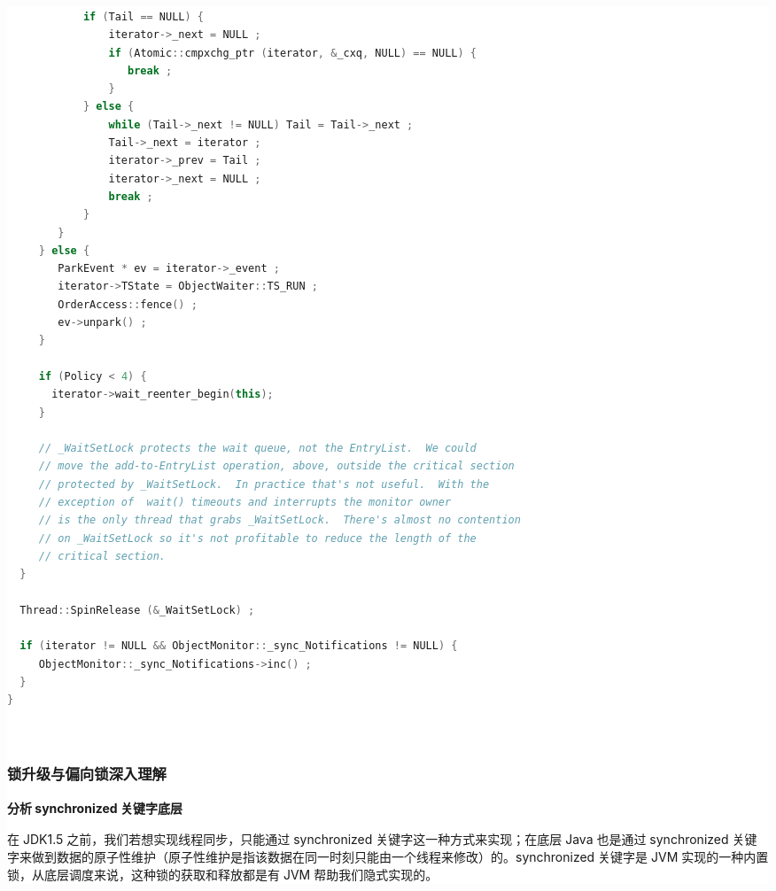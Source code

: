 ```cpp
            if (Tail == NULL) {
                iterator->_next = NULL ;
                if (Atomic::cmpxchg_ptr (iterator, &_cxq, NULL) == NULL) {
                   break ;
                }
            } else {
                while (Tail->_next != NULL) Tail = Tail->_next ;
                Tail->_next = iterator ;
                iterator->_prev = Tail ;
                iterator->_next = NULL ;
                break ;
            }
        }
     } else {
        ParkEvent * ev = iterator->_event ;
        iterator->TState = ObjectWaiter::TS_RUN ;
        OrderAccess::fence() ;
        ev->unpark() ;
     }

     if (Policy < 4) {
       iterator->wait_reenter_begin(this);
     }

     // _WaitSetLock protects the wait queue, not the EntryList.  We could
     // move the add-to-EntryList operation, above, outside the critical section
     // protected by _WaitSetLock.  In practice that's not useful.  With the
     // exception of  wait() timeouts and interrupts the monitor owner
     // is the only thread that grabs _WaitSetLock.  There's almost no contention
     // on _WaitSetLock so it's not profitable to reduce the length of the
     // critical section.
  }

  Thread::SpinRelease (&_WaitSetLock) ;

  if (iterator != NULL && ObjectMonitor::_sync_Notifications != NULL) {
     ObjectMonitor::_sync_Notifications->inc() ;
  }
}
    
    
```



### 锁升级与偏向锁深入理解

**分析 synchronized 关键字底层**

在 JDK1.5 之前，我们若想实现线程同步，只能通过 synchronized 关键字这一种方式来实现；在底层 Java 也是通过 synchronized 关键字来做到数据的原子性维护（原子性维护是指该数据在同一时刻只能由一个线程来修改）的。synchronized 关键字是 JVM 实现的一种内置锁，从底层调度来说，这种锁的获取和释放都是有 JVM 帮助我们隐式实现的。
